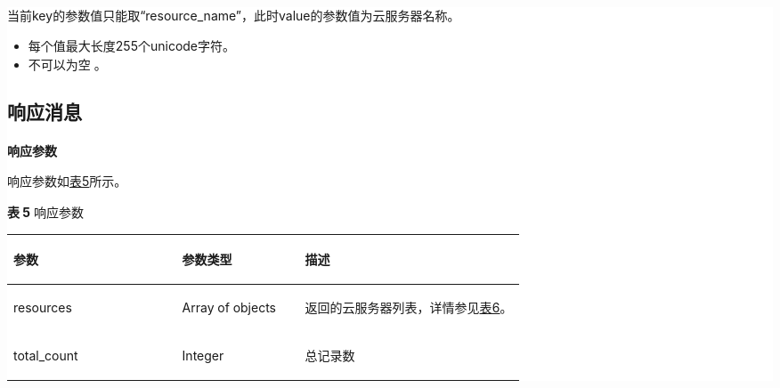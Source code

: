 <p id="ecs_02_1409_p14759181015343"><a name="ecs_02_1409_p14759181015343"></a><a name="ecs_02_1409_p14759181015343"></a>当前key的参数值只能取“resource_name”，此时value的参数值为云服务器名称。</p>
<a name="ecs_02_1409_ul167323292812"></a><a name="ecs_02_1409_ul167323292812"></a><ul id="ecs_02_1409_ul167323292812"><li>每个值最大长度255个unicode字符。</li><li>不可以为空 。</li></ul>
</td>
</tr>
</tbody>
</table>

## 响应消息<a name="ecs_02_1409_section1825415515447"></a>

**响应参数**

响应参数如[表5](#ecs_02_1409_table725495518449)所示。

**表 5**  响应参数

<a name="ecs_02_1409_table725495518449"></a>
<table><thead align="left"><tr id="ecs_02_1409_row3363185511442"><th class="cellrowborder" valign="top" width="33%" id="mcps1.2.4.1.1"><p id="ecs_02_1409_p15806308"><a name="ecs_02_1409_p15806308"></a><a name="ecs_02_1409_p15806308"></a>参数</p>
</th>
<th class="cellrowborder" valign="top" width="24%" id="mcps1.2.4.1.2"><p id="ecs_02_1409_p21995508"><a name="ecs_02_1409_p21995508"></a><a name="ecs_02_1409_p21995508"></a>参数类型</p>
</th>
<th class="cellrowborder" valign="top" width="43%" id="mcps1.2.4.1.3"><p id="ecs_02_1409_p36805753"><a name="ecs_02_1409_p36805753"></a><a name="ecs_02_1409_p36805753"></a>描述</p>
</th>
</tr>
</thead>
<tbody><tr id="ecs_02_1409_row4363105574411"><td class="cellrowborder" valign="top" width="33%" headers="mcps1.2.4.1.1 "><p id="ecs_02_1409_p13910142415446"><a name="ecs_02_1409_p13910142415446"></a><a name="ecs_02_1409_p13910142415446"></a>resources</p>
</td>
<td class="cellrowborder" valign="top" width="24%" headers="mcps1.2.4.1.2 "><p id="ecs_02_1409_p17910924114410"><a name="ecs_02_1409_p17910924114410"></a><a name="ecs_02_1409_p17910924114410"></a>Array of objects</p>
</td>
<td class="cellrowborder" valign="top" width="43%" headers="mcps1.2.4.1.3 "><p id="ecs_02_1409_p17910202454413"><a name="ecs_02_1409_p17910202454413"></a><a name="ecs_02_1409_p17910202454413"></a>返回的云服务器列表，详情参见<a href="#ecs_02_1409_table790793515528">表6</a>。</p>
</td>
</tr>
<tr id="ecs_02_1409_row13254131794410"><td class="cellrowborder" valign="top" width="33%" headers="mcps1.2.4.1.1 "><p id="ecs_02_1409_p189108241448"><a name="ecs_02_1409_p189108241448"></a><a name="ecs_02_1409_p189108241448"></a>total_count</p>
</td>
<td class="cellrowborder" valign="top" width="24%" headers="mcps1.2.4.1.2 "><p id="ecs_02_1409_p3910224134420"><a name="ecs_02_1409_p3910224134420"></a><a name="ecs_02_1409_p3910224134420"></a>Integer</p>
</td>
<td class="cellrowborder" valign="top" width="43%" headers="mcps1.2.4.1.3 "><p id="ecs_02_1409_p1891052414418"><a name="ecs_02_1409_p1891052414418"></a><a name="ecs_02_1409_p1891052414418"></a>总记录数</p>
</td>
</tr>
</tbody>
</table>
